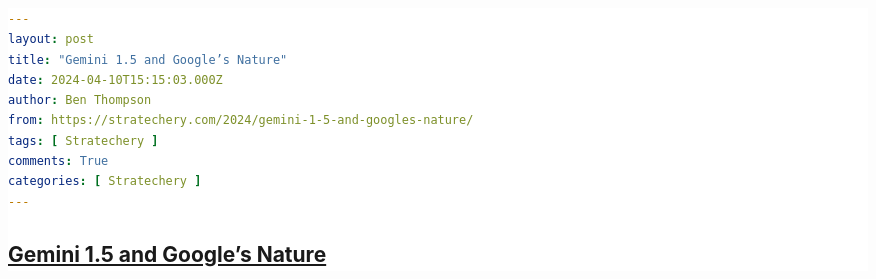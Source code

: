 ```yaml
---
layout: post
title: "Gemini 1.5 and Google’s Nature"
date: 2024-04-10T15:15:03.000Z
author: Ben Thompson
from: https://stratechery.com/2024/gemini-1-5-and-googles-nature/
tags: [ Stratechery ]
comments: True
categories: [ Stratechery ]
---
```


[Gemini 1.5 and Google’s Nature](https://stratechery.com/2024/gemini-1-5-and-googles-nature/)
------

<div>